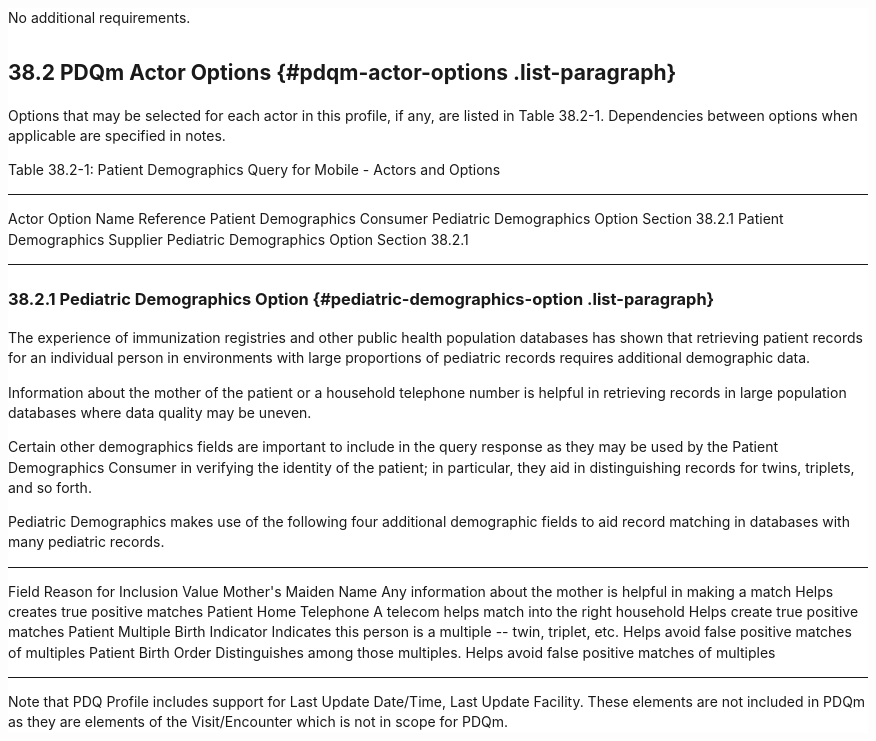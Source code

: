 No additional requirements.

## 38.2 PDQm Actor Options {#pdqm-actor-options .list-paragraph}

Options that may be selected for each actor in this profile, if any, are
listed in Table 38.2-1. Dependencies between options when applicable are
specified in notes.

Table 38.2-1: Patient Demographics Query for Mobile - Actors and Options

  ------------------------------- ------------------------------- ----------------
  Actor                           Option Name                     Reference
  Patient Demographics Consumer   Pediatric Demographics Option   Section 38.2.1
  Patient Demographics Supplier   Pediatric Demographics Option   Section 38.2.1
  ------------------------------- ------------------------------- ----------------

### 38.2.1 Pediatric Demographics Option {#pediatric-demographics-option .list-paragraph}

The experience of immunization registries and other public health
population databases has shown that retrieving patient records for an
individual person in environments with large proportions of pediatric
records requires additional demographic data.

Information about the mother of the patient or a household telephone
number is helpful in retrieving records in large population databases
where data quality may be uneven.

Certain other demographics fields are important to include in the query
response as they may be used by the Patient Demographics Consumer in
verifying the identity of the patient; in particular, they aid in
distinguishing records for twins, triplets, and so forth.

Pediatric Demographics makes use of the following four additional
demographic fields to aid record matching in databases with many
pediatric records.

  ---------------------------------- --------------------------------------------------------------- -------------------------------------------------
  Field                              Reason for Inclusion                                            Value
  Mother's Maiden Name               Any information about the mother is helpful in making a match   Helps creates true positive matches
  Patient Home Telephone             A telecom helps match into the right household                  Helps create true positive matches
  Patient Multiple Birth Indicator   Indicates this person is a multiple -- twin, triplet, etc.      Helps avoid false positive matches of multiples
  Patient Birth Order                Distinguishes among those multiples.                            Helps avoid false positive matches of multiples
  ---------------------------------- --------------------------------------------------------------- -------------------------------------------------

Note that PDQ Profile includes support for Last Update Date/Time, Last
Update Facility. These elements are not included in PDQm as they are
elements of the Visit/Encounter which is not in scope for PDQm.
